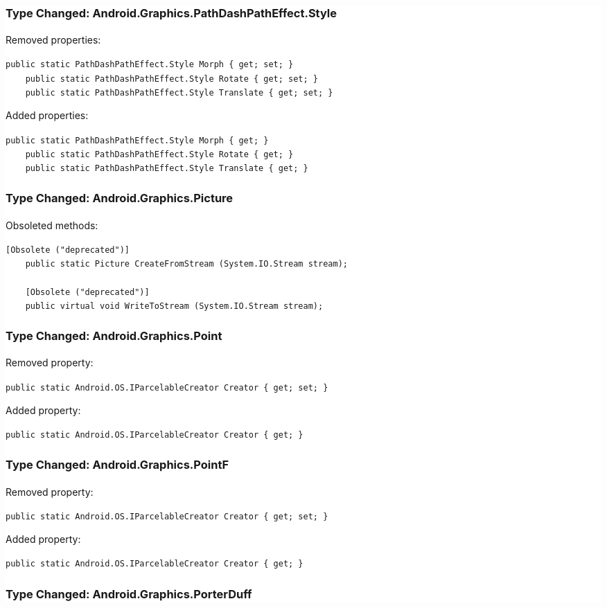 ### Type Changed: Android.Graphics.PathDashPathEffect.Style

Removed properties:

```
public static PathDashPathEffect.Style Morph { get; set; }
	public static PathDashPathEffect.Style Rotate { get; set; }
	public static PathDashPathEffect.Style Translate { get; set; }
```

Added properties:

```
public static PathDashPathEffect.Style Morph { get; }
	public static PathDashPathEffect.Style Rotate { get; }
	public static PathDashPathEffect.Style Translate { get; }
```

### Type Changed: Android.Graphics.Picture

Obsoleted methods:

```
[Obsolete ("deprecated")]
	public static Picture CreateFromStream (System.IO.Stream stream);

	[Obsolete ("deprecated")]
	public virtual void WriteToStream (System.IO.Stream stream);
```

### Type Changed: Android.Graphics.Point

Removed property:

```
public static Android.OS.IParcelableCreator Creator { get; set; }
```

Added property:

```
public static Android.OS.IParcelableCreator Creator { get; }
```

### Type Changed: Android.Graphics.PointF

Removed property:

```
public static Android.OS.IParcelableCreator Creator { get; set; }
```

Added property:

```
public static Android.OS.IParcelableCreator Creator { get; }
```

### Type Changed: Android.Graphics.PorterDuff
